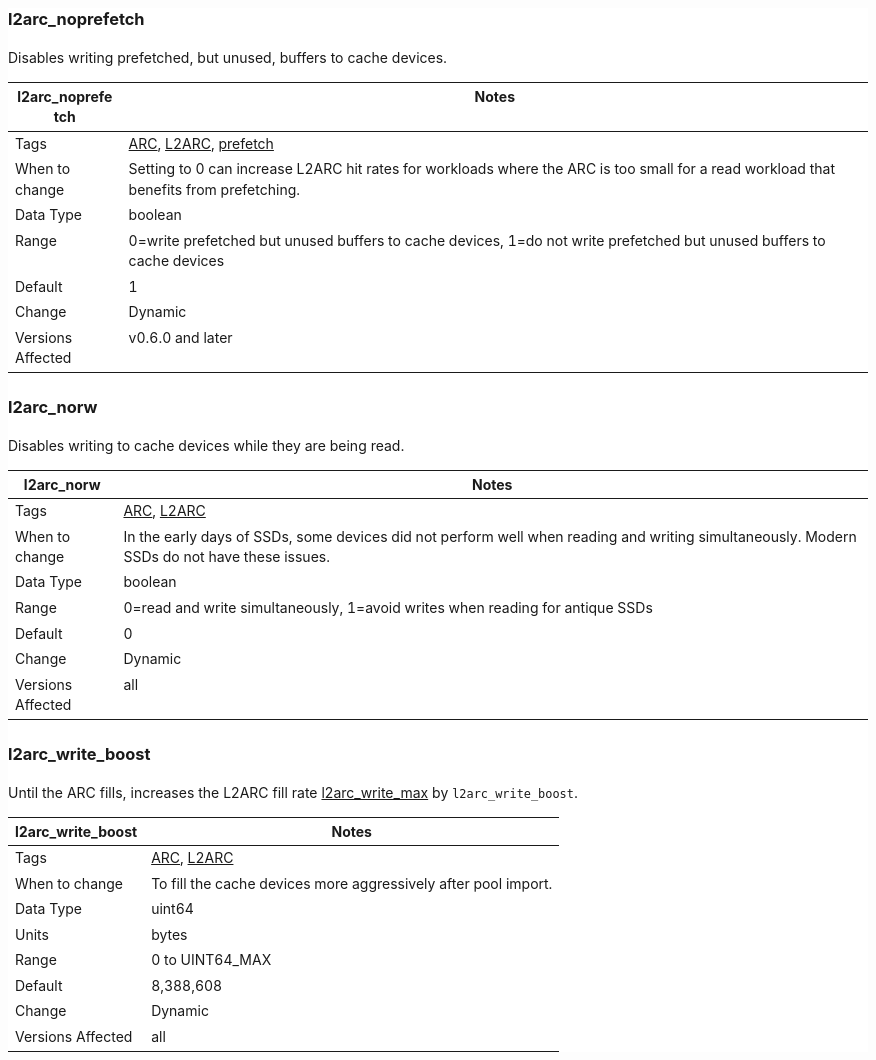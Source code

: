 ### l2arc_noprefetch
Disables writing prefetched, but unused, buffers to cache devices.

| l2arc_noprefetch | Notes
|---|---
| Tags | [ARC](#arc), [L2ARC](#l2arc), [prefetch](#prefetch)
| When to change | Setting to 0 can increase L2ARC hit rates for workloads where the ARC is too small for a read workload that benefits from prefetching.
| Data Type | boolean
| Range | 0=write prefetched but unused buffers to cache devices, 1=do not write prefetched but unused buffers to cache devices
| Default | 1
| Change | Dynamic
| Versions Affected | v0.6.0 and later

### l2arc_norw
Disables writing to cache devices while they are being read.

| l2arc_norw | Notes
|---|---
| Tags | [ARC](#arc), [L2ARC](#l2arc)
| When to change | In the early days of SSDs, some devices did not perform well when reading and writing simultaneously. Modern SSDs do not have these issues.
| Data Type | boolean
| Range | 0=read and write simultaneously, 1=avoid writes when reading for antique SSDs
| Default | 0
| Change | Dynamic
| Versions Affected | all

### l2arc_write_boost
Until the ARC fills, increases the L2ARC fill rate [l2arc_write_max](#l2arc_write_max) by
`l2arc_write_boost`.

| l2arc_write_boost | Notes
|---|---
| Tags | [ARC](#arc), [L2ARC](#l2arc)
| When to change | To fill the cache devices more aggressively after pool import.
| Data Type | uint64
| Units | bytes
| Range | 0 to UINT64_MAX
| Default | 8,388,608
| Change | Dynamic
| Versions Affected | all
